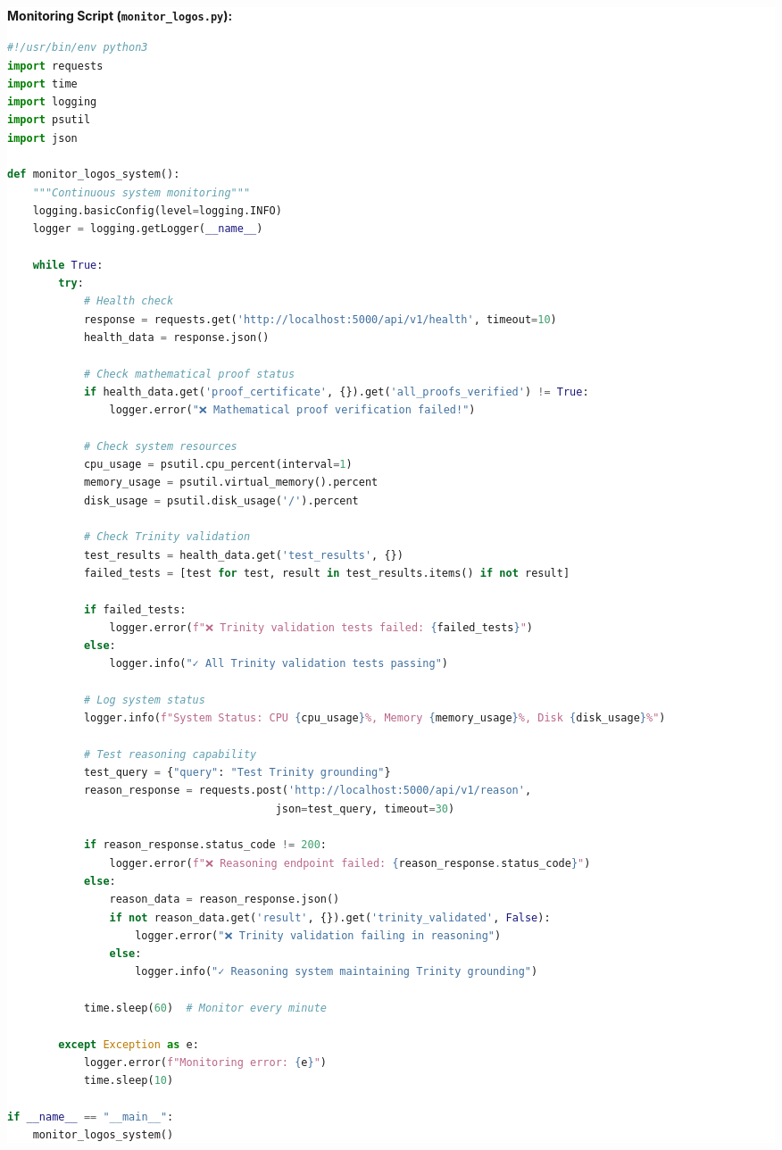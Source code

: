 **Monitoring Script (`monitor_logos.py`):**
```python
#!/usr/bin/env python3
import requests
import time
import logging
import psutil
import json

def monitor_logos_system():
    """Continuous system monitoring"""
    logging.basicConfig(level=logging.INFO)
    logger = logging.getLogger(__name__)
    
    while True:
        try:
            # Health check
            response = requests.get('http://localhost:5000/api/v1/health', timeout=10)
            health_data = response.json()
            
            # Check mathematical proof status
            if health_data.get('proof_certificate', {}).get('all_proofs_verified') != True:
                logger.error("❌ Mathematical proof verification failed!")
                
            # Check system resources
            cpu_usage = psutil.cpu_percent(interval=1)
            memory_usage = psutil.virtual_memory().percent
            disk_usage = psutil.disk_usage('/').percent
            
            # Check Trinity validation
            test_results = health_data.get('test_results', {})
            failed_tests = [test for test, result in test_results.items() if not result]
            
            if failed_tests:
                logger.error(f"❌ Trinity validation tests failed: {failed_tests}")
            else:
                logger.info("✓ All Trinity validation tests passing")
            
            # Log system status
            logger.info(f"System Status: CPU {cpu_usage}%, Memory {memory_usage}%, Disk {disk_usage}%")
            
            # Test reasoning capability
            test_query = {"query": "Test Trinity grounding"}
            reason_response = requests.post('http://localhost:5000/api/v1/reason', 
                                          json=test_query, timeout=30)
            
            if reason_response.status_code != 200:
                logger.error(f"❌ Reasoning endpoint failed: {reason_response.status_code}")
            else:
                reason_data = reason_response.json()
                if not reason_data.get('result', {}).get('trinity_validated', False):
                    logger.error("❌ Trinity validation failing in reasoning")
                else:
                    logger.info("✓ Reasoning system maintaining Trinity grounding")
            
            time.sleep(60)  # Monitor every minute
            
        except Exception as e:
            logger.error(f"Monitoring error: {e}")
            time.sleep(10)

if __name__ == "__main__":
    monitor_logos_system()
```